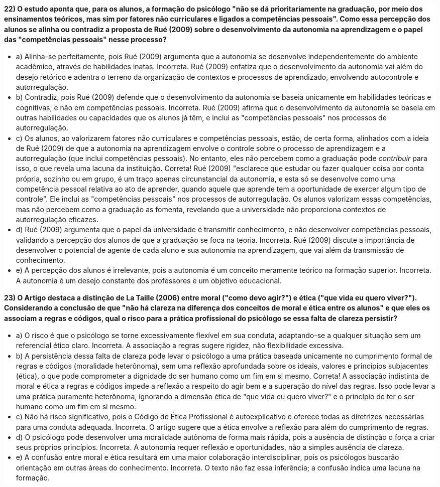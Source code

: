 **22) O estudo aponta que, para os alunos, a formação do psicólogo "não se dá prioritariamente na graduação, por meio dos ensinamentos teóricos, mas sim por fatores não curriculares e ligados a competências pessoais". Como essa percepção dos alunos se alinha ou contradiz a proposta de Rué (2009) sobre o desenvolvimento da autonomia na aprendizagem e o papel das "competências pessoais" nesse processo?**
*   a) Alinha-se perfeitamente, pois Rué (2009) argumenta que a autonomia se desenvolve independentemente do ambiente acadêmico, através de habilidades inatas. Incorreta. Rué (2009) enfatiza que o desenvolvimento da autonomia vai além do desejo retórico e adentra o terreno da organização de contextos e processos de aprendizado, envolvendo autocontrole e autorregulação.
*   b) Contradiz, pois Rué (2009) defende que o desenvolvimento da autonomia se baseia unicamente em habilidades teóricas e cognitivas, e não em competências pessoais. Incorreta. Rué (2009) afirma que o desenvolvimento da autonomia se baseia em outras habilidades ou capacidades que os alunos já têm, e inclui as "competências pessoais" nos processos de autorregulação.
*   c) Os alunos, ao valorizarem fatores não curriculares e competências pessoais, estão, de certa forma, alinhados com a ideia de Rué (2009) de que a autonomia na aprendizagem envolve o controle sobre o processo de aprendizagem e a autorregulação (que inclui competências pessoais). No entanto, eles não percebem como a graduação pode *contribuir* para isso, o que revela uma lacuna da instituição. Correta! Rué (2009) "esclarece que estudar ou fazer qualquer coisa por conta própria, sozinho ou em grupo, é um traço apenas circunstancial da autonomia, e esta só se desenvolve como uma competência pessoal relativa ao ato de aprender, quando aquele que aprende tem a oportunidade de exercer algum tipo de controle". Ele inclui as "competências pessoais" nos processos de autorregulação. Os alunos valorizam essas competências, mas não percebem como a graduação as fomenta, revelando que a universidade não proporciona contextos de autorregulação eficazes.
*   d) Rué (2009) argumenta que o papel da universidade é transmitir conhecimento, e não desenvolver competências pessoais, validando a percepção dos alunos de que a graduação se foca na teoria. Incorreta. Rué (2009) discute a importância de desenvolver o potencial de agente de cada aluno e sua autonomia na aprendizagem, que vai além da transmissão de conhecimento.
*   e) A percepção dos alunos é irrelevante, pois a autonomia é um conceito meramente teórico na formação superior. Incorreta. A autonomia é um desejo constante dos professores e um objetivo educacional.

**23) O Artigo destaca a distinção de La Taille (2006) entre moral ("como devo agir?") e ética ("que vida eu quero viver?"). Considerando a conclusão de que "não há clareza na diferença dos conceitos de moral e ética entre os alunos" e que eles os associam a regras e códigos, qual o risco para a prática profissional do psicólogo se essa falta de clareza persistir?**
*   a) O risco é que o psicólogo se torne excessivamente flexível em sua conduta, adaptando-se a qualquer situação sem um referencial ético claro. Incorreta. A associação a regras sugere rigidez, não flexibilidade excessiva.
*   b) A persistência dessa falta de clareza pode levar o psicólogo a uma prática baseada unicamente no cumprimento formal de regras e códigos (moralidade heterônoma), sem uma reflexão aprofundada sobre os ideais, valores e princípios subjacentes (ética), o que pode comprometer a dignidade do ser humano como um fim em si mesmo. Correta! A associação indistinta de moral e ética a regras e códigos impede a reflexão a respeito do agir bem e a superação do nível das regras. Isso pode levar a uma prática puramente heterônoma, ignorando a dimensão ética de "que vida eu quero viver?" e o princípio de ter o ser humano como um fim em si mesmo.
*   c) Não há risco significativo, pois o Código de Ética Profissional é autoexplicativo e oferece todas as diretrizes necessárias para uma conduta adequada. Incorreta. O artigo sugere que a ética envolve a reflexão para além do cumprimento de regras.
*   d) O psicólogo pode desenvolver uma moralidade autônoma de forma mais rápida, pois a ausência de distinção o força a criar seus próprios princípios. Incorreta. A autonomia requer reflexão e oportunidades, não a simples ausência de clareza.
*   e) A confusão entre moral e ética resultará em uma maior colaboração interdisciplinar, pois os psicólogos buscarão orientação em outras áreas do conhecimento. Incorreta. O texto não faz essa inferência; a confusão indica uma lacuna na formação.
